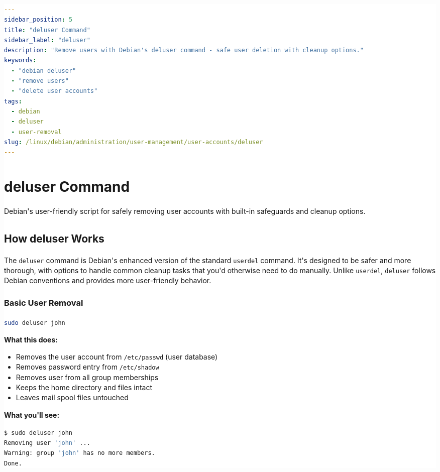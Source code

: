 ```yaml
---
sidebar_position: 5
title: "deluser Command"
sidebar_label: "deluser"
description: "Remove users with Debian's deluser command - safe user deletion with cleanup options."
keywords:
  - "debian deluser"
  - "remove users"
  - "delete user accounts"
tags:
  - debian
  - deluser
  - user-removal
slug: /linux/debian/administration/user-management/user-accounts/deluser
---
```


# deluser Command

Debian's user-friendly script for safely removing user accounts with built-in safeguards and cleanup options.

## How deluser Works

The `deluser` command is Debian's enhanced version of the standard `userdel` command. It's designed to be safer and more thorough, with options to handle common cleanup tasks that you'd otherwise need to do manually. Unlike `userdel`, `deluser` follows Debian conventions and provides more user-friendly behavior.

### Basic User Removal

```bash
sudo deluser john
```

**What this does:**
- Removes the user account from `/etc/passwd` (user database)
- Removes password entry from `/etc/shadow`
- Removes user from all group memberships
- Keeps the home directory and files intact
- Leaves mail spool files untouched

**What you'll see:**
```bash
$ sudo deluser john
Removing user 'john' ...
Warning: group 'john' has no more members.
Done.
```
